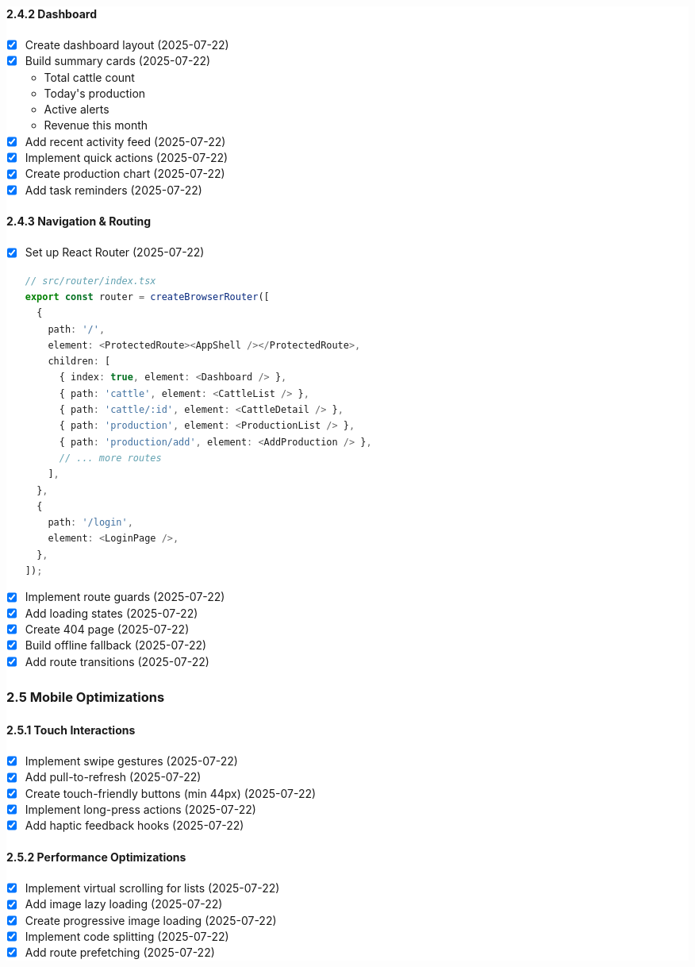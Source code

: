 #### 2.4.2 Dashboard
- [x] Create dashboard layout (2025-07-22)
- [x] Build summary cards (2025-07-22)
  - Total cattle count
  - Today's production
  - Active alerts
  - Revenue this month
- [x] Add recent activity feed (2025-07-22)
- [x] Implement quick actions (2025-07-22)
- [x] Create production chart (2025-07-22)
- [x] Add task reminders (2025-07-22)

#### 2.4.3 Navigation & Routing
- [x] Set up React Router (2025-07-22)
  ```typescript
  // src/router/index.tsx
  export const router = createBrowserRouter([
    {
      path: '/',
      element: <ProtectedRoute><AppShell /></ProtectedRoute>,
      children: [
        { index: true, element: <Dashboard /> },
        { path: 'cattle', element: <CattleList /> },
        { path: 'cattle/:id', element: <CattleDetail /> },
        { path: 'production', element: <ProductionList /> },
        { path: 'production/add', element: <AddProduction /> },
        // ... more routes
      ],
    },
    {
      path: '/login',
      element: <LoginPage />,
    },
  ]);
  ```
- [x] Implement route guards (2025-07-22)
- [x] Add loading states (2025-07-22)
- [x] Create 404 page (2025-07-22)
- [x] Build offline fallback (2025-07-22)
- [x] Add route transitions (2025-07-22)

### 2.5 Mobile Optimizations

#### 2.5.1 Touch Interactions
- [x] Implement swipe gestures (2025-07-22)
- [x] Add pull-to-refresh (2025-07-22)
- [x] Create touch-friendly buttons (min 44px) (2025-07-22)
- [x] Implement long-press actions (2025-07-22)
- [x] Add haptic feedback hooks (2025-07-22)

#### 2.5.2 Performance Optimizations
- [x] Implement virtual scrolling for lists (2025-07-22)
- [x] Add image lazy loading (2025-07-22)
- [x] Create progressive image loading (2025-07-22)
- [x] Implement code splitting (2025-07-22)
- [x] Add route prefetching (2025-07-22)
